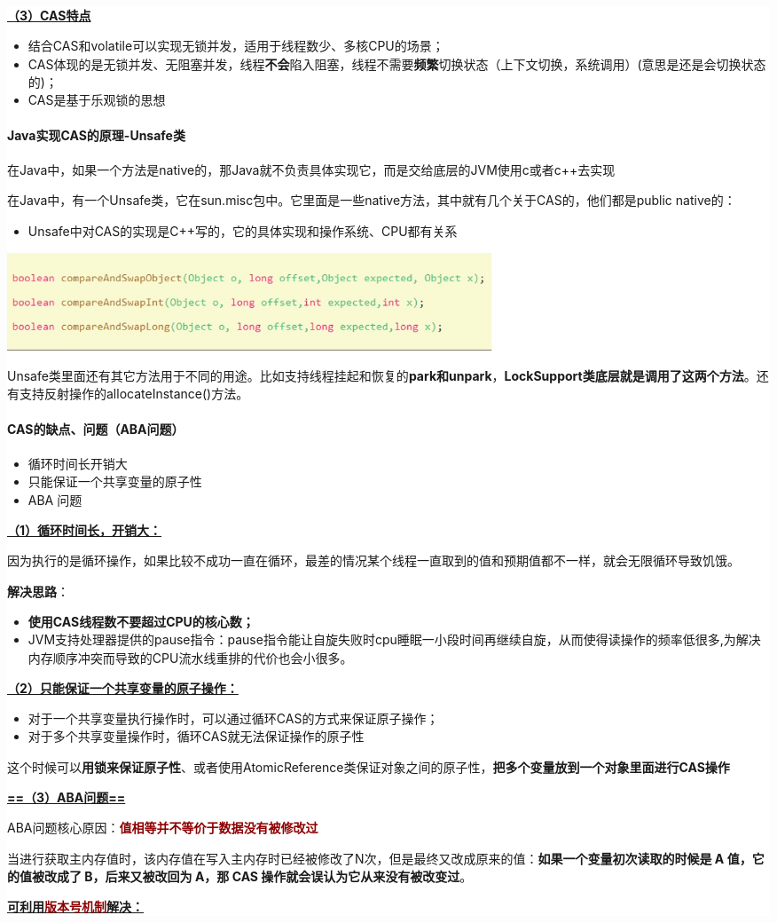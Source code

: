 <u>**（3）CAS特点**</u>

- 结合CAS和volatile可以实现无锁并发，适用于线程数少、多核CPU的场景；
- CAS体现的是无锁并发、无阻塞并发，线程**不会**陷入阻塞，线程不需要**频繁**切换状态（上下文切换，系统调用）(意思是还是会切换状态的)；
- CAS是基于乐观锁的思想

#### Java实现CAS的原理-Unsafe类

在Java中，如果一个方法是native的，那Java就不负责具体实现它，而是交给底层的JVM使用c或者c++去实现

在Java中，有一个Unsafe类，它在sun.misc包中。它里面是一些native方法，其中就有几个关于CAS的，他们都是public native的：

- Unsafe中对CAS的实现是C++写的，它的具体实现和操作系统、CPU都有关系

<img src="https://raw.githubusercontent.com/GLeXios/Notes/main/pics/image-20250311150117838.png" alt="image-20250311150117838" style="zoom:67%;" />

​	Unsafe类里面还有其它方法用于不同的用途。比如支持线程挂起和恢复的**park和unpark**，**LockSupport类底层就是调用了这两个方法**。还有支持反射操作的allocateInstance()方法。

#### CAS的缺点、问题（ABA问题）

- 循环时间长开销大
- 只能保证一个共享变量的原子性
- ABA 问题

**<u>（1）循环时间长，开销大：</u>**

因为执行的是循环操作，如果比较不成功一直在循环，最差的情况某个线程一直取到的值和预期值都不一样，就会无限循环导致饥饿。

**解决思路**：

- **使用CAS线程数不要超过CPU的核心数；**
- JVM支持处理器提供的pause指令：pause指令能让自旋失败时cpu睡眠一小段时间再继续自旋，从而使得读操作的频率低很多,为解决内存顺序冲突而导致的CPU流水线重排的代价也会小很多。

**<u>（2）只能保证一个共享变量的原子操作：</u>**

- 对于一个共享变量执行操作时，可以通过循环CAS的方式来保证原子操作；
- 对于多个共享变量操作时，循环CAS就无法保证操作的原子性

这个时候可以**用锁来保证原子性**、或者使用AtomicReference类保证对象之间的原子性，**把多个变量放到一个对象里面进行CAS操作**



**<u>==（3）ABA问题==</u>**

​	ABA问题核心原因：**<font color = '#8D0101'>值相等并不等价于数据没有被修改过</font>**

​	当进行获取主内存值时，该内存值在写入主内存时已经被修改了N次，但是最终又改成原来的值：**如果一个变量初次读取的时候是 A 值，它的值被改成了 B，后来又被改回为 A，那 CAS 操作就会误认为它从来没有被改变过**。

**<u>可利用<font color = '#8D0101'>版本号机制</font>解决：</u>**
